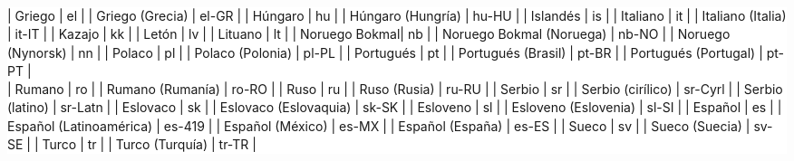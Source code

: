 | Griego | el |
| Griego (Grecia) | el-GR |
| Húngaro | hu |
| Húngaro (Hungría) | hu-HU |
| Islandés | is |
| Italiano | it |
| Italiano (Italia) | it-IT |
| Kazajo | kk |
| Letón | lv |
| Lituano | lt |
| Noruego Bokmal| nb |
| Noruego Bokmal (Noruega) | nb-NO |
| Noruego (Nynorsk) | nn |
| Polaco | pl |
| Polaco (Polonia) | pl-PL |
| Portugués | pt |
| Portugués (Brasil) | pt-BR |
| Portugués (Portugal) | pt-PT |  
| Rumano | ro |
| Rumano (Rumanía) | ro-RO |
| Ruso | ru |
| Ruso (Rusia) | ru-RU |
| Serbio | sr |
| Serbio (cirílico) | sr-Cyrl |
| Serbio (latino) | sr-Latn |
| Eslovaco | sk |
| Eslovaco (Eslovaquia) | sk-SK |
| Esloveno | sl |
| Esloveno (Eslovenia) | sl-SI |
| Español | es |
| Español (Latinoamérica) | es-419 |
| Español (México) | es-MX |
| Español (España) | es-ES |
| Sueco | sv |
| Sueco (Suecia) | sv-SE |
| Turco | tr |
| Turco (Turquía) | tr-TR |